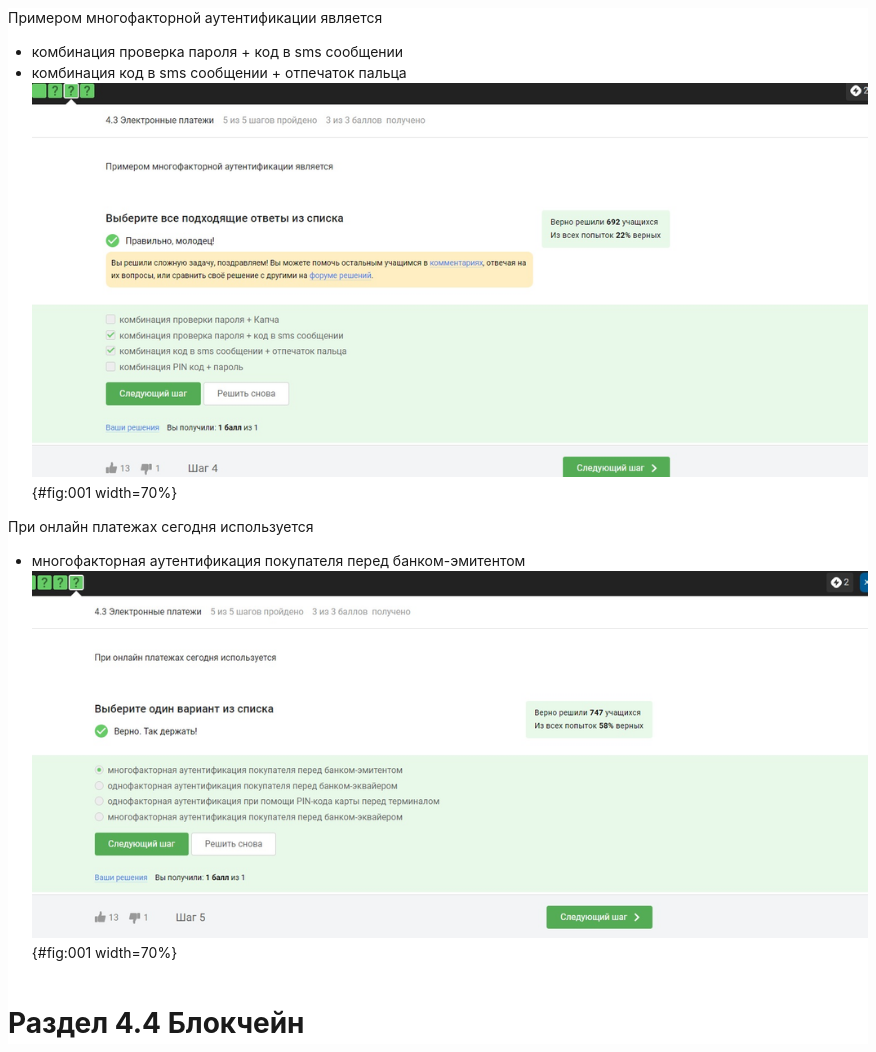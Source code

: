 
Примером многофакторной аутентификации является
- комбинация проверка пароля + код в sms сообщении
- комбинация код в sms сообщении + отпечаток пальца
![Рис. 2](image/49.jpg){#fig:001 width=70%}


При онлайн платежах сегодня используется
- многофакторная аутентификация покупателя перед банком-эмитентом
![Рис. 3](image/50.jpg){#fig:001 width=70%}


# Раздел 4.4 Блокчейн
